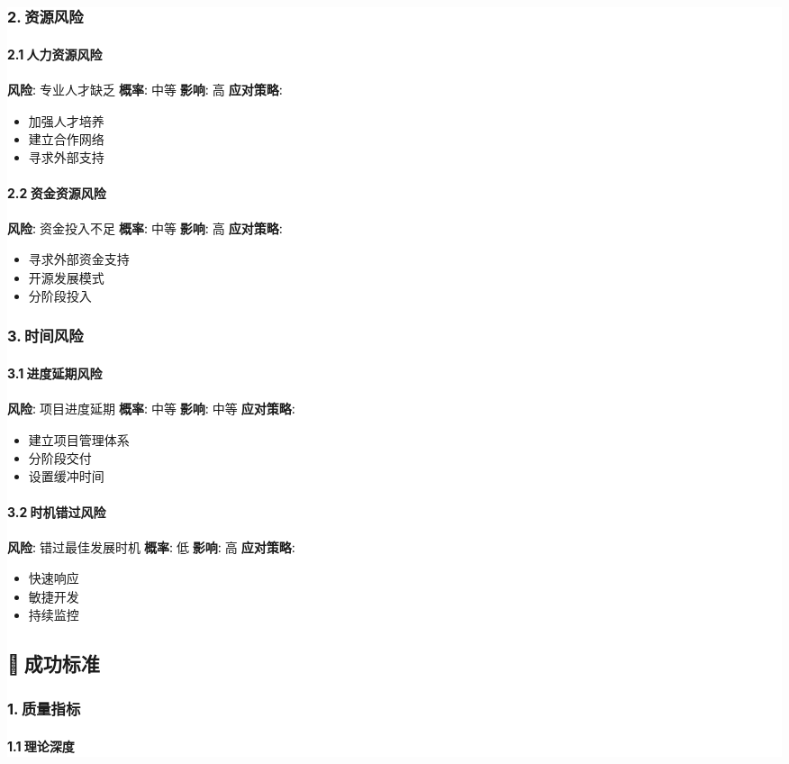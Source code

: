 ### 2. 资源风险

#### 2.1 人力资源风险

**风险**: 专业人才缺乏
**概率**: 中等
**影响**: 高
**应对策略**:

- 加强人才培养
- 建立合作网络
- 寻求外部支持

#### 2.2 资金资源风险

**风险**: 资金投入不足
**概率**: 中等
**影响**: 高
**应对策略**:

- 寻求外部资金支持
- 开源发展模式
- 分阶段投入

### 3. 时间风险

#### 3.1 进度延期风险

**风险**: 项目进度延期
**概率**: 中等
**影响**: 中等
**应对策略**:

- 建立项目管理体系
- 分阶段交付
- 设置缓冲时间

#### 3.2 时机错过风险

**风险**: 错过最佳发展时机
**概率**: 低
**影响**: 高
**应对策略**:

- 快速响应
- 敏捷开发
- 持续监控

## 🎯 成功标准

### 1. 质量指标

#### 1.1 理论深度
